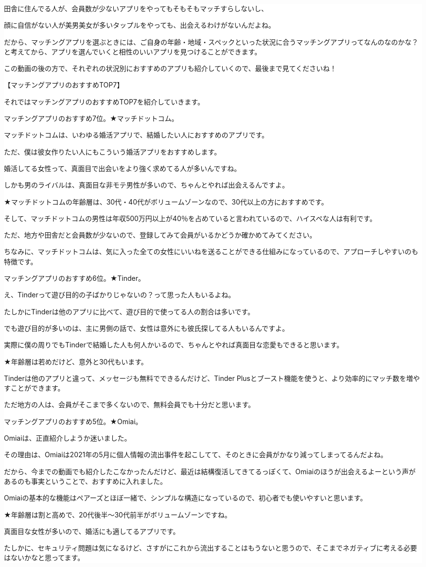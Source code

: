 田舎に住んでる人が、会員数が少ないアプリをやってもそもそもマッチすらしないし、

顔に自信がない人が美男美女が多いタップルをやっても、出会えるわけがないんだよね。


だから、マッチングアプリを選ぶときには、ご自身の年齢・地域・スペックといった状況に合うマッチングアプリってなんのなのかな？と考えてから、アプリを選んでいくと相性のいいアプリを見つけることができます。


この動画の後の方で、それぞれの状況別におすすめのアプリも紹介していくので、最後まで見てくださいね！


【マッチングアプリのおすすめTOP7】

それではマッチングアプリのおすすめTOP7を紹介していきます。


マッチングアプリのおすすめ7位。★マッチドットコム。

マッチドットコムは、いわゆる婚活アプリで、結婚したい人におすすめのアプリです。

ただ、僕は彼女作りたい人にもこういう婚活アプリをおすすめします。

婚活してる女性って、真面目で出会いをより強く求めてる人が多いんですね。

しかも男のライバルは、真面目な非モテ男性が多いので、ちゃんとやれば出会えるんですよ。

★マッチドットコムの年齢層は、30代・40代がボリュームゾーンなので、30代以上の方におすすめです。

そして、マッチドットコムの男性は年収500万円以上が40％を占めていると言われているので、ハイスペな人は有利です。

ただ、地方や田舎だと会員数が少ないので、登録してみて会員がいるかどうか確かめてみてください。

ちなみに、マッチドットコムは、気に入った全ての女性にいいねを送ることができる仕組みになっているので、アプローチしやすいのも特徴です。


マッチングアプリのおすすめ6位。★Tinder。

え、Tinderって遊び目的の子ばかりじゃないの？って思った人もいるよね。

たしかにTinderは他のアプリに比べて、遊び目的で使ってる人の割合は多いです。

でも遊び目的が多いのは、主に男側の話で、女性は意外にも彼氏探してる人もいるんですよ。

実際に僕の周りでもTinderで結婚した人も何人かいるので、ちゃんとやれば真面目な恋愛もできると思います。

★年齢層は若めだけど、意外と30代もいます。

Tinderは他のアプリと違って、メッセージも無料でできるんだけど、Tinder Plusとブースト機能を使うと、より効率的にマッチ数を増やすことができます。

ただ地方の人は、会員がそこまで多くないので、無料会員でも十分だと思います。


マッチングアプリのおすすめ5位。★Omiai。

Omiaiは、正直紹介しようか迷いました。

その理由は、Omiaiは2021年の5月に個人情報の流出事件を起こしてて、そのときに会員がかなり減ってしまってるんだよね。

だから、今までの動画でも紹介したこなかったんだけど、最近は結構復活してきてるっぽくて、Omiaiのほうが出会えるよーという声があるのも事実ということで、おすすめに入れました。

Omiaiの基本的な機能はペアーズとほぼ一緒で、シンプルな構造になっているので、初心者でも使いやすいと思います。

★年齢層は割と高めで、20代後半～30代前半がボリュームゾーンですね。

真面目な女性が多いので、婚活にも適してるアプリです。

たしかに、セキュリティ問題は気になるけど、さすがにこれから流出することはもうないと思うので、そこまでネガティブに考える必要はないかなと思ってます。
